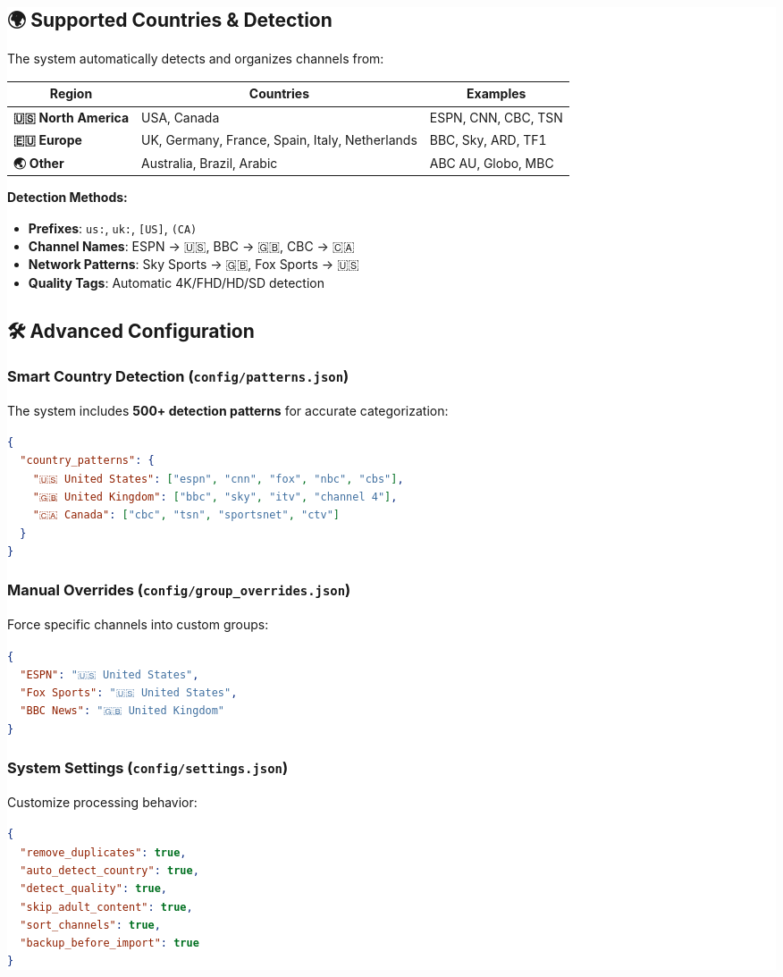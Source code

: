 ## 🌍 **Supported Countries & Detection**

The system automatically detects and organizes channels from:

| Region | Countries | Examples |
|--------|-----------|----------|
| **🇺🇸 North America** | USA, Canada | ESPN, CNN, CBC, TSN |
| **🇪🇺 Europe** | UK, Germany, France, Spain, Italy, Netherlands | BBC, Sky, ARD, TF1 |
| **🌏 Other** | Australia, Brazil, Arabic | ABC AU, Globo, MBC |

**Detection Methods:**
- **Prefixes**: `us:`, `uk:`, `[US]`, `(CA)` 
- **Channel Names**: ESPN → 🇺🇸, BBC → 🇬🇧, CBC → 🇨🇦
- **Network Patterns**: Sky Sports → 🇬🇧, Fox Sports → 🇺🇸
- **Quality Tags**: Automatic 4K/FHD/HD/SD detection

## 🛠️ Advanced Configuration

### **Smart Country Detection** (`config/patterns.json`)
The system includes **500+ detection patterns** for accurate categorization:
```json
{
  "country_patterns": {
    "🇺🇸 United States": ["espn", "cnn", "fox", "nbc", "cbs"],
    "🇬🇧 United Kingdom": ["bbc", "sky", "itv", "channel 4"],
    "🇨🇦 Canada": ["cbc", "tsn", "sportsnet", "ctv"]
  }
}
```

### **Manual Overrides** (`config/group_overrides.json`)
Force specific channels into custom groups:
```json
{
  "ESPN": "🇺🇸 United States",
  "Fox Sports": "🇺🇸 United States", 
  "BBC News": "🇬🇧 United Kingdom"
}
```

### **System Settings** (`config/settings.json`)
Customize processing behavior:
```json
{
  "remove_duplicates": true,
  "auto_detect_country": true,
  "detect_quality": true,
  "skip_adult_content": true,
  "sort_channels": true,
  "backup_before_import": true
}
```
